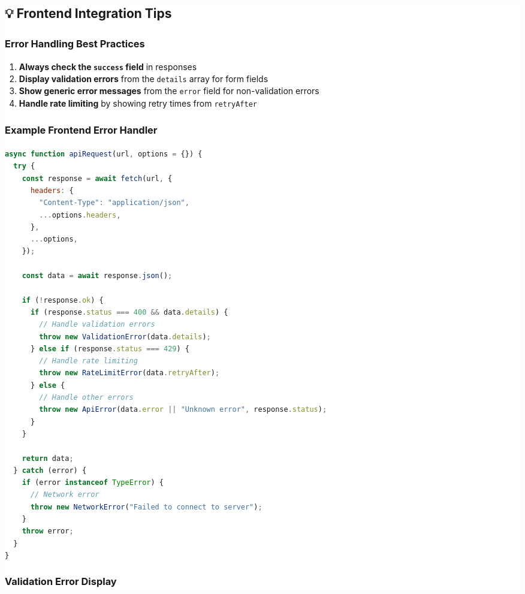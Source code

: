 
## 💡 Frontend Integration Tips

### Error Handling Best Practices

1. **Always check the `success` field** in responses
2. **Display validation errors** from the `details` array for form fields
3. **Show generic error messages** from the `error` field for non-validation errors
4. **Handle rate limiting** by showing retry times from `retryAfter`

### Example Frontend Error Handler

```javascript
async function apiRequest(url, options = {}) {
  try {
    const response = await fetch(url, {
      headers: {
        "Content-Type": "application/json",
        ...options.headers,
      },
      ...options,
    });

    const data = await response.json();

    if (!response.ok) {
      if (response.status === 400 && data.details) {
        // Handle validation errors
        throw new ValidationError(data.details);
      } else if (response.status === 429) {
        // Handle rate limiting
        throw new RateLimitError(data.retryAfter);
      } else {
        // Handle other errors
        throw new ApiError(data.error || "Unknown error", response.status);
      }
    }

    return data;
  } catch (error) {
    if (error instanceof TypeError) {
      // Network error
      throw new NetworkError("Failed to connect to server");
    }
    throw error;
  }
}
```

### Validation Error Display

